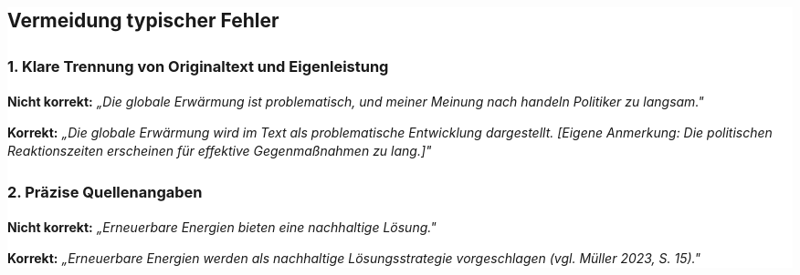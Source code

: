 ## Vermeidung typischer Fehler

### 1. Klare Trennung von Originaltext und Eigenleistung
**Nicht korrekt:**
*„Die globale Erwärmung ist problematisch, und meiner Meinung nach handeln Politiker zu langsam."*

**Korrekt:**
*„Die globale Erwärmung wird im Text als problematische Entwicklung dargestellt. [Eigene Anmerkung: Die politischen Reaktionszeiten erscheinen für effektive Gegenmaßnahmen zu lang.]"*

### 2. Präzise Quellenangaben
**Nicht korrekt:**
*„Erneuerbare Energien bieten eine nachhaltige Lösung."*

**Korrekt:**
*„Erneuerbare Energien werden als nachhaltige Lösungsstrategie vorgeschlagen (vgl. Müller 2023, S. 15)."*
